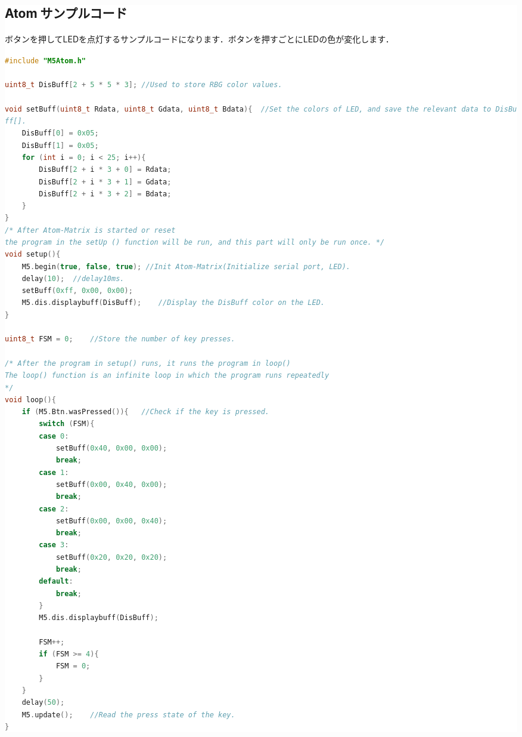 
## Atom サンプルコード

ボタンを押してLEDを点灯するサンプルコードになります．ボタンを押すごとにLEDの色が変化します．


```c
#include "M5Atom.h"

uint8_t DisBuff[2 + 5 * 5 * 3]; //Used to store RBG color values. 

void setBuff(uint8_t Rdata, uint8_t Gdata, uint8_t Bdata){  //Set the colors of LED, and save the relevant data to DisBuff[]. 
    DisBuff[0] = 0x05;
    DisBuff[1] = 0x05;
    for (int i = 0; i < 25; i++){
        DisBuff[2 + i * 3 + 0] = Rdata;
        DisBuff[2 + i * 3 + 1] = Gdata;
        DisBuff[2 + i * 3 + 2] = Bdata;
    }
}
/* After Atom-Matrix is started or reset
the program in the setUp () function will be run, and this part will only be run once. */
void setup(){
    M5.begin(true, false, true); //Init Atom-Matrix(Initialize serial port, LED). 
    delay(10);  //delay10ms. 
    setBuff(0xff, 0x00, 0x00);
    M5.dis.displaybuff(DisBuff);    //Display the DisBuff color on the LED. 
}

uint8_t FSM = 0;    //Store the number of key presses.

/* After the program in setup() runs, it runs the program in loop()
The loop() function is an infinite loop in which the program runs repeatedly
*/
void loop(){
    if (M5.Btn.wasPressed()){   //Check if the key is pressed.  
        switch (FSM){
        case 0:
            setBuff(0x40, 0x00, 0x00);
            break;
        case 1:
            setBuff(0x00, 0x40, 0x00);
            break;
        case 2:
            setBuff(0x00, 0x00, 0x40);
            break;
        case 3:
            setBuff(0x20, 0x20, 0x20);
            break;
        default:
            break;
        }
        M5.dis.displaybuff(DisBuff);

        FSM++;
        if (FSM >= 4){
            FSM = 0;
        }
    }
    delay(50);
    M5.update();    //Read the press state of the key. 
}

```